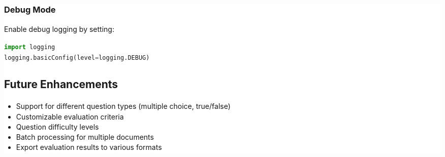 ### Debug Mode

Enable debug logging by setting:
```python
import logging
logging.basicConfig(level=logging.DEBUG)
```

## Future Enhancements

- Support for different question types (multiple choice, true/false)
- Customizable evaluation criteria
- Question difficulty levels
- Batch processing for multiple documents
- Export evaluation results to various formats 